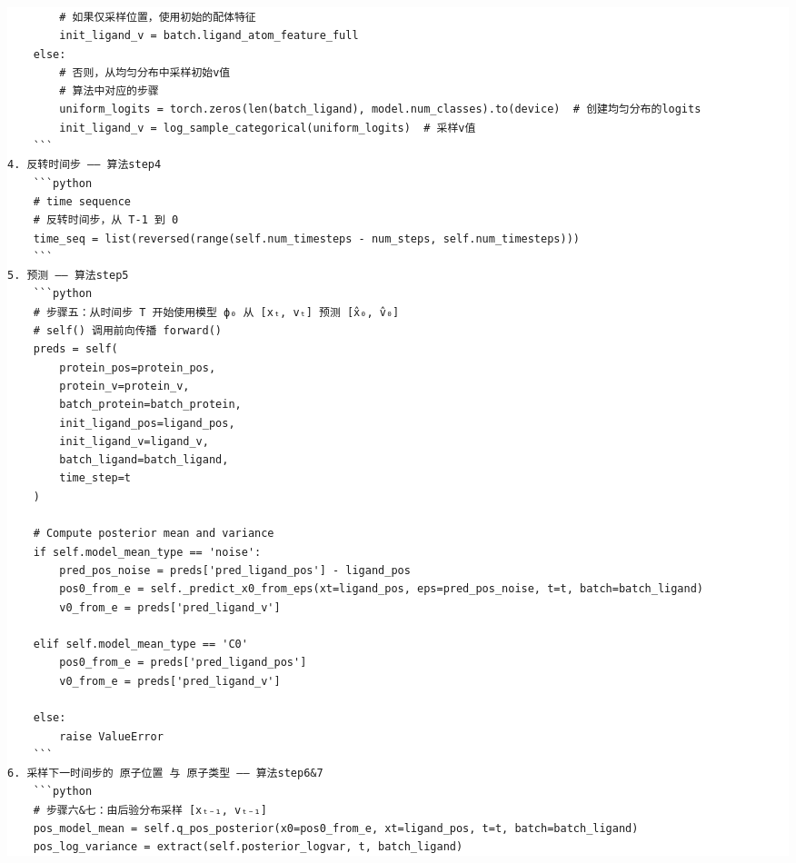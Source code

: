 			# 如果仅采样位置，使用初始的配体特征
			init_ligand_v = batch.ligand_atom_feature_full
		else:
			# 否则，从均匀分布中采样初始v值
			# 算法中对应的步骤
			uniform_logits = torch.zeros(len(batch_ligand), model.num_classes).to(device)  # 创建均匀分布的logits
			init_ligand_v = log_sample_categorical(uniform_logits)  # 采样v值
		```
	4. 反转时间步 —— 算法step4
		```python
		# time sequence
		# 反转时间步，从 T-1 到 0
		time_seq = list(reversed(range(self.num_timesteps - num_steps, self.num_timesteps)))
		```
	5. 预测 —— 算法step5
		```python
		# 步骤五：从时间步 T 开始使用模型 ϕ₀ 从 [xₜ, vₜ] 预测 [x̂₀, v̂₀]
		# self() 调用前向传播 forward()
		preds = self(
			protein_pos=protein_pos,
			protein_v=protein_v,
			batch_protein=batch_protein,
			init_ligand_pos=ligand_pos,
			init_ligand_v=ligand_v,
			batch_ligand=batch_ligand,
			time_step=t
		)
		
		# Compute posterior mean and variance
		if self.model_mean_type == 'noise':
			pred_pos_noise = preds['pred_ligand_pos'] - ligand_pos
			pos0_from_e = self._predict_x0_from_eps(xt=ligand_pos, eps=pred_pos_noise, t=t, batch=batch_ligand)
			v0_from_e = preds['pred_ligand_v']
			
		elif self.model_mean_type == 'C0'
			pos0_from_e = preds['pred_ligand_pos']
			v0_from_e = preds['pred_ligand_v']
			
		else:
			raise ValueError
		```
	6. 采样下一时间步的 原子位置 与 原子类型 —— 算法step6&7
		```python
		# 步骤六&七：由后验分布采样 [xₜ₋₁, vₜ₋₁]
		pos_model_mean = self.q_pos_posterior(x0=pos0_from_e, xt=ligand_pos, t=t, batch=batch_ligand)
		pos_log_variance = extract(self.posterior_logvar, t, batch_ligand)
		